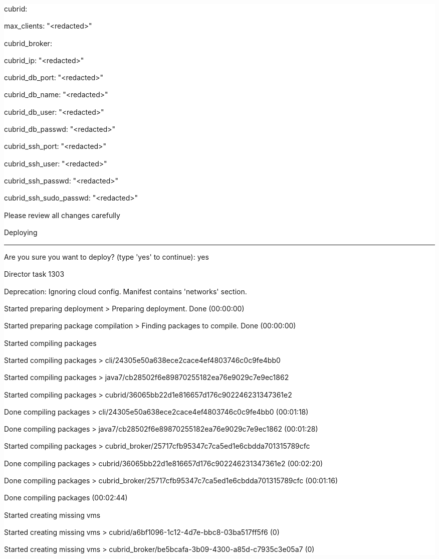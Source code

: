   cubrid:
  
  max\_clients: "&lt;redacted&gt;"
  
  cubrid\_broker:
  
  cubrid\_ip: "&lt;redacted&gt;"
  
  cubrid\_db\_port: "&lt;redacted&gt;"
  
  cubrid\_db\_name: "&lt;redacted&gt;"
  
  cubrid\_db\_user: "&lt;redacted&gt;"
  
  cubrid\_db\_passwd: "&lt;redacted&gt;"
  
  cubrid\_ssh\_port: "&lt;redacted&gt;"
  
  cubrid\_ssh\_user: "&lt;redacted&gt;"
  
  cubrid\_ssh\_passwd: "&lt;redacted&gt;"
  
  cubrid\_ssh\_sudo\_passwd: "&lt;redacted&gt;"
  
  Please review all changes carefully
  
  Deploying
  
  ---------
  
  Are you sure you want to deploy? (type 'yes' to continue): yes
  
  Director task 1303
  
  Deprecation: Ignoring cloud config. Manifest contains 'networks' section.
  
  Started preparing deployment &gt; Preparing deployment. Done (00:00:00)
  
  Started preparing package compilation &gt; Finding packages to compile. Done (00:00:00)
  
  Started compiling packages
  
  Started compiling packages &gt; cli/24305e50a638ece2cace4ef4803746c0c9fe4bb0
  
  Started compiling packages &gt; java7/cb28502f6e89870255182ea76e9029c7e9ec1862
  
  Started compiling packages &gt; cubrid/36065bb22d1e816657d176c902246231347361e2
  
  Done compiling packages &gt; cli/24305e50a638ece2cace4ef4803746c0c9fe4bb0 (00:01:18)
  
  Done compiling packages &gt; java7/cb28502f6e89870255182ea76e9029c7e9ec1862 (00:01:28)
  
  Started compiling packages &gt; cubrid\_broker/25717cfb95347c7ca5ed1e6cbdda701315789cfc
  
  Done compiling packages &gt; cubrid/36065bb22d1e816657d176c902246231347361e2 (00:02:20)
  
  Done compiling packages &gt; cubrid\_broker/25717cfb95347c7ca5ed1e6cbdda701315789cfc (00:01:16)
  
  Done compiling packages (00:02:44)
  
  Started creating missing vms
  
  Started creating missing vms &gt; cubrid/a6bf1096-1c12-4d7e-bbc8-03ba517ff5f6 (0)
  
  Started creating missing vms &gt; cubrid\_broker/be5bcafa-3b09-4300-a85d-c7935c3e05a7 (0)
  
